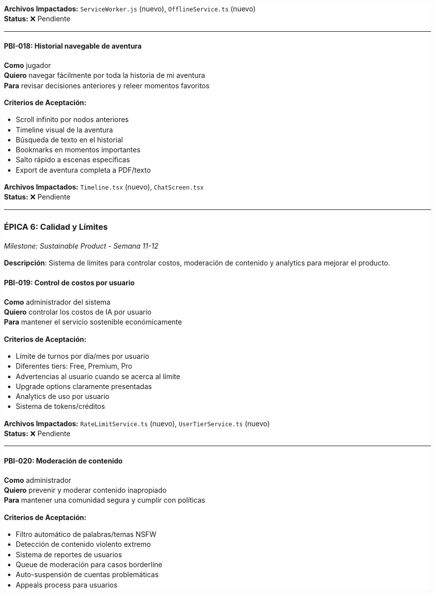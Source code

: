 **Archivos Impactados:** `ServiceWorker.js` (nuevo), `OfflineService.ts` (nuevo)  
**Status:** ❌ Pendiente

---

#### **PBI-018: Historial navegable de aventura**
**Como** jugador  
**Quiero** navegar fácilmente por toda la historia de mi aventura  
**Para** revisar decisiones anteriores y releer momentos favoritos

**Criterios de Aceptación:**
- Scroll infinito por nodos anteriores
- Timeline visual de la aventura
- Búsqueda de texto en el historial
- Bookmarks en momentos importantes
- Salto rápido a escenas específicas
- Export de aventura completa a PDF/texto

**Archivos Impactados:** `Timeline.tsx` (nuevo), `ChatScreen.tsx`  
**Status:** ❌ Pendiente

---

### **ÉPICA 6: Calidad y Límites**
*Milestone: Sustainable Product - Semana 11-12*

**Descripción**: Sistema de límites para controlar costos, moderación de contenido y analytics para mejorar el producto.

#### **PBI-019: Control de costos por usuario**
**Como** administrador del sistema  
**Quiero** controlar los costos de IA por usuario  
**Para** mantener el servicio sostenible económicamente

**Criterios de Aceptación:**
- Límite de turnos por día/mes por usuario
- Diferentes tiers: Free, Premium, Pro
- Advertencias al usuario cuando se acerca al límite
- Upgrade options claramente presentadas
- Analytics de uso por usuario
- Sistema de tokens/créditos

**Archivos Impactados:** `RateLimitService.ts` (nuevo), `UserTierService.ts` (nuevo)  
**Status:** ❌ Pendiente

---

#### **PBI-020: Moderación de contenido**
**Como** administrador  
**Quiero** prevenir y moderar contenido inapropiado  
**Para** mantener una comunidad segura y cumplir con políticas

**Criterios de Aceptación:**
- Filtro automático de palabras/temas NSFW
- Detección de contenido violento extremo
- Sistema de reportes de usuarios
- Queue de moderación para casos borderline
- Auto-suspensión de cuentas problemáticas
- Appeals process para usuarios
